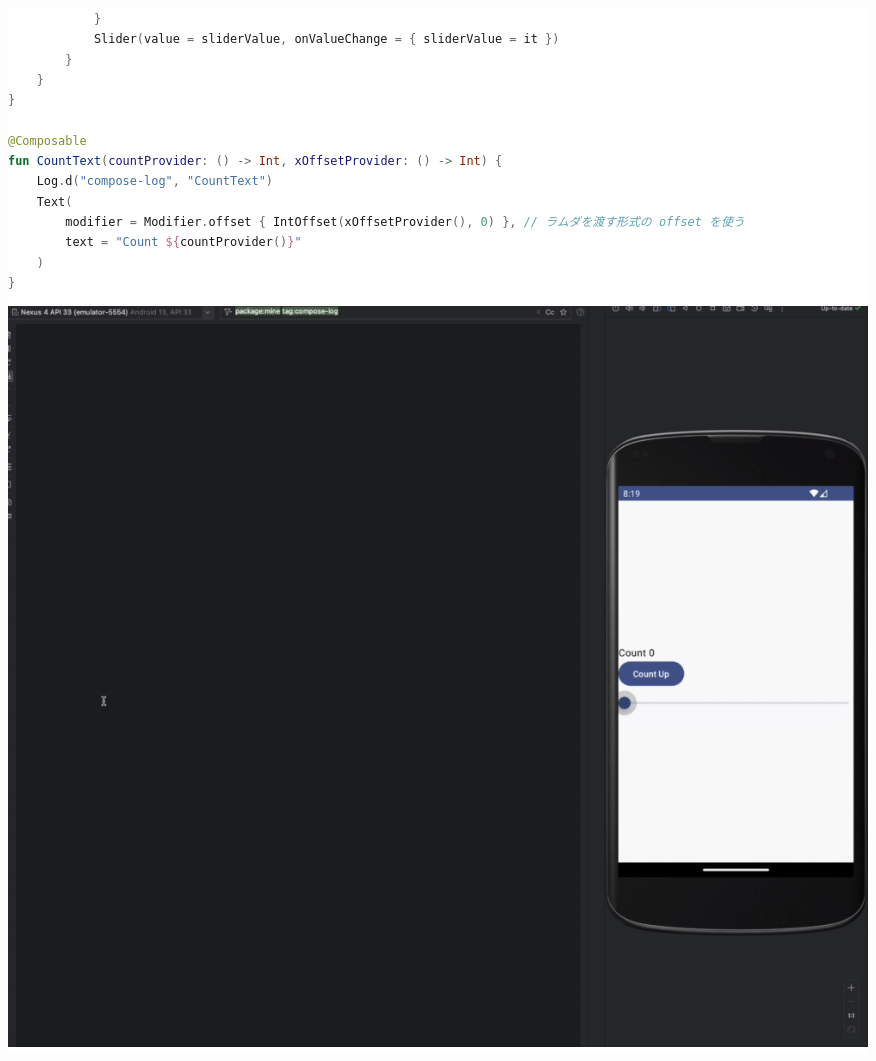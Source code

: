 ```kotlin
            }
            Slider(value = sliderValue, onValueChange = { sliderValue = it })
        }
    }
}

@Composable
fun CountText(countProvider: () -> Int, xOffsetProvider: () -> Int) {
    Log.d("compose-log", "CountText")
    Text(
        modifier = Modifier.offset { IntOffset(xOffsetProvider(), 0) }, // ラムダを渡す形式の offset を使う
        text = "Count ${countProvider()}"
    )
}
```


![](/images/jetpack-compose-lifecycle/compose-log4.gif)
